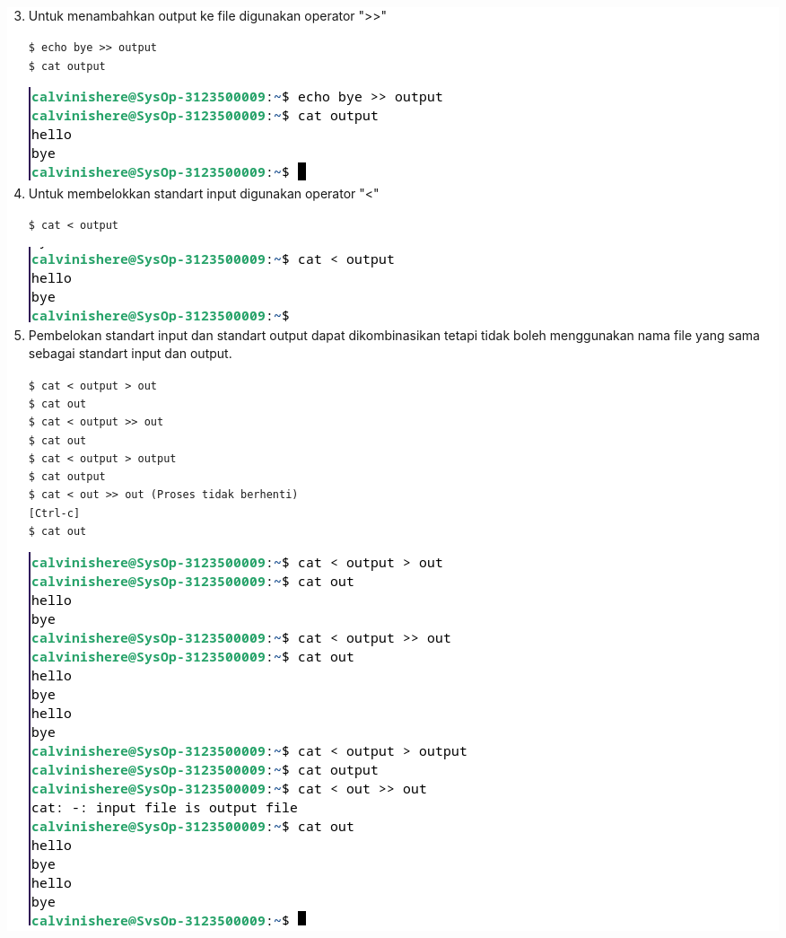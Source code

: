 3. Untuk menambahkan output ke file digunakan operator ">>"
   ```
   $ echo bye >> output
   $ cat output
   ```
   ![img](../assets/week-4/14.png)
4. Untuk membelokkan standart input digunakan operator "<"
   ```
   $ cat < output
   ```
   ![img](../assets/week-4/15.png)
5. Pembelokan standart input dan standart output dapat dikombinasikan tetapi tidak boleh menggunakan nama file yang sama sebagai standart input dan output.
   ```
   $ cat < output > out
   $ cat out
   $ cat < output >> out
   $ cat out
   $ cat < output > output
   $ cat output
   $ cat < out >> out (Proses tidak berhenti)
   [Ctrl-c]
   $ cat out
   ```
   ![img](../assets/week-4/16.png)

